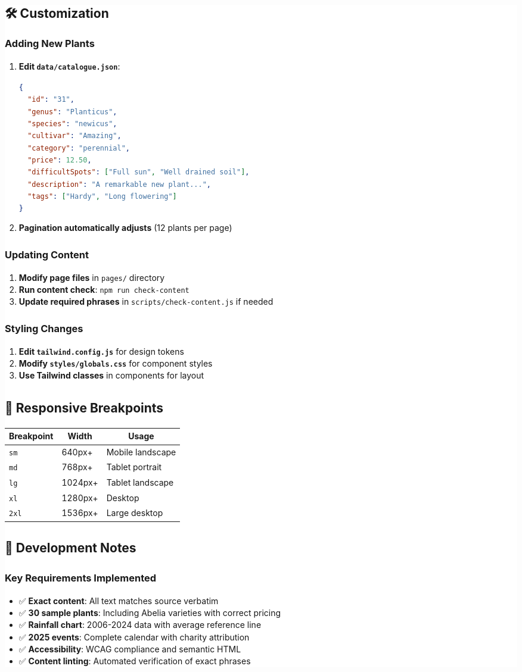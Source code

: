 ## 🛠️ Customization

### Adding New Plants
1. **Edit `data/catalogue.json`**:
   ```json
   {
     "id": "31",
     "genus": "Planticus",
     "species": "newicus", 
     "cultivar": "Amazing",
     "category": "perennial",
     "price": 12.50,
     "difficultSpots": ["Full sun", "Well drained soil"],
     "description": "A remarkable new plant...",
     "tags": ["Hardy", "Long flowering"]
   }
   ```

2. **Pagination automatically adjusts** (12 plants per page)

### Updating Content
1. **Modify page files** in `pages/` directory
2. **Run content check**: `npm run check-content`
3. **Update required phrases** in `scripts/check-content.js` if needed

### Styling Changes
1. **Edit `tailwind.config.js`** for design tokens
2. **Modify `styles/globals.css`** for component styles
3. **Use Tailwind classes** in components for layout

## 📱 Responsive Breakpoints

| Breakpoint | Width | Usage |
|------------|--------|-------|
| `sm` | 640px+ | Mobile landscape |
| `md` | 768px+ | Tablet portrait |
| `lg` | 1024px+ | Tablet landscape |
| `xl` | 1280px+ | Desktop |
| `2xl` | 1536px+ | Large desktop |

## 🔧 Development Notes

### Key Requirements Implemented
- ✅ **Exact content**: All text matches source verbatim
- ✅ **30 sample plants**: Including Abelia varieties with correct pricing  
- ✅ **Rainfall chart**: 2006-2024 data with average reference line
- ✅ **2025 events**: Complete calendar with charity attribution
- ✅ **Accessibility**: WCAG compliance and semantic HTML
- ✅ **Content linting**: Automated verification of exact phrases
